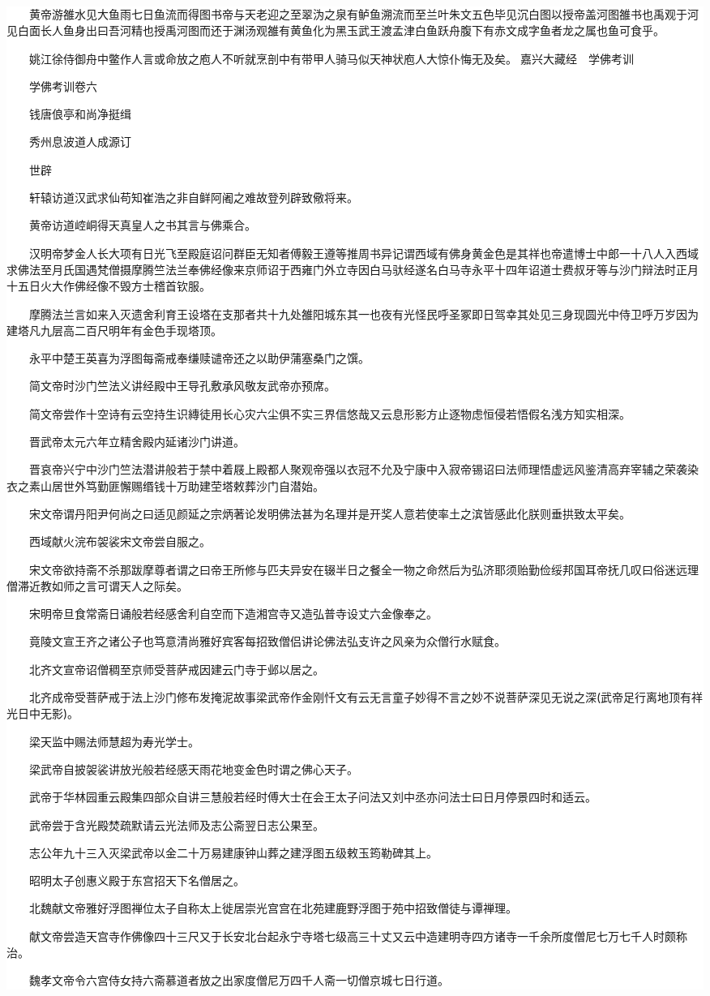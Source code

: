 　　黄帝游雒水见大鱼雨七日鱼流而得图书帝与天老迎之至翠沩之泉有鲈鱼溯流而至兰叶朱文五色毕见沉白图以授帝盖河图雒书也禹观于河见白面长人鱼身出曰吾河精也授禹河图而还于渊汤观雒有黄鱼化为黑玉武王渡孟津白鱼跃舟腹下有赤文成字鱼者龙之属也鱼可食乎。

　　姚江徐侍御舟中鳖作人言或命放之庖人不听就烹剖中有带甲人骑马似天神状庖人大惊仆悔无及矣。
嘉兴大藏经　学佛考训


　　学佛考训卷六

　　钱唐俍亭和尚净挺缉

　　秀州息波道人成源订

　　世辟

　　轩辕访道汉武求仙苟知崔浩之非自鲜阿阇之难故登列辟致儆将来。

　　黄帝访道崆峒得天真皇人之书其言与佛乘合。

　　汉明帝梦金人长大项有日光飞至殿庭诏问群臣无知者傅毅王遵等推周书异记谓西域有佛身黄金色是其祥也帝遣博士中郎一十八人入西域求佛法至月氏国遇梵僧摄摩腾竺法兰奉佛经像来京师诏于西雍门外立寺因白马驮经遂名白马寺永平十四年诏道士费叔牙等与沙门辩法时正月十五日火大作佛经像不毁方士稽首钦服。

　　摩腾法兰言如来入灭遗舍利育王设塔在支那者共十九处雒阳城东其一也夜有光怪民呼圣冢即日驾幸其处见三身现圆光中侍卫呼万岁因为建塔凡九层高二百尺明年有金色手现塔顶。

　　永平中楚王英喜为浮图每斋戒奉缣赎谴帝还之以助伊蒲塞桑门之馔。

　　简文帝时沙门竺法义讲经殿中王导孔敷承风敬友武帝亦预席。

　　简文帝尝作十空诗有云空持生识縳徒用长心灾六尘俱不实三界信悠哉又云息形影方止逐物虑恒侵若悟假名浅方知实相深。

　　晋武帝太元六年立精舍殿内延诸沙门讲道。

　　晋哀帝兴宁中沙门竺法潜讲般若于禁中着屐上殿都人聚观帝强以衣冠不允及宁康中入寂帝锡诏曰法师理悟虚远风鉴清高弃宰辅之荣袭染衣之素山居世外笃勤匪懈赐缗钱十万助建茔塔敕葬沙门自潜始。

　　宋文帝谓丹阳尹何尚之曰适见颜延之宗炳著论发明佛法甚为名理并是开奖人意若使率土之滨皆感此化朕则垂拱致太平矣。

　　西域献火浣布袈裟宋文帝尝自服之。

　　宋文帝欲持斋不杀那跋摩尊者谓之曰帝王所修与匹夫异安在辍半日之餐全一物之命然后为弘济耶须贻勤俭绥邦国耳帝抚几叹曰俗迷远理僧滞近教如师之言可谓天人之际矣。

　　宋明帝旦食常斋日诵般若经感舍利自空而下造湘宫寺又造弘普寺设丈六金像奉之。

　　竟陵文宣王齐之诸公子也笃意清尚雅好宾客每招致僧侣讲论佛法弘支许之风亲为众僧行水赋食。

　　北齐文宣帝诏僧稠至京师受菩萨戒因建云门寺于邺以居之。

　　北齐成帝受菩萨戒于法上沙门修布发掩泥故事梁武帝作金刚忏文有云无言童子妙得不言之妙不说菩萨深见无说之深(武帝足行离地顶有祥光日中无影)。

　　梁天监中赐法师慧超为寿光学士。

　　梁武帝自披袈裟讲放光般若经感天雨花地变金色时谓之佛心天子。

　　武帝于华林园重云殿集四部众自讲三慧般若经时傅大士在会王太子问法又刘中丞亦问法士曰日月停景四时和适云。

　　武帝尝于含光殿焚疏默请云光法师及志公斋翌日志公果至。

　　志公年九十三入灭梁武帝以金二十万易建康钟山葬之建浮图五级敕玉筠勒碑其上。

　　昭明太子创惠义殿于东宫招天下名僧居之。

　　北魏献文帝雅好浮图禅位太子自称太上徙居崇光宫宫在北苑建鹿野浮图于苑中招致僧徒与谭禅理。

　　献文帝尝造天宫寺作佛像四十三尺又于长安北台起永宁寺塔七级高三十丈又云中造建明寺四方诸寺一千余所度僧尼七万七千人时颇称治。

　　魏孝文帝令六宫侍女持六斋慕道者放之出家度僧尼万四千人斋一切僧京城七日行道。
